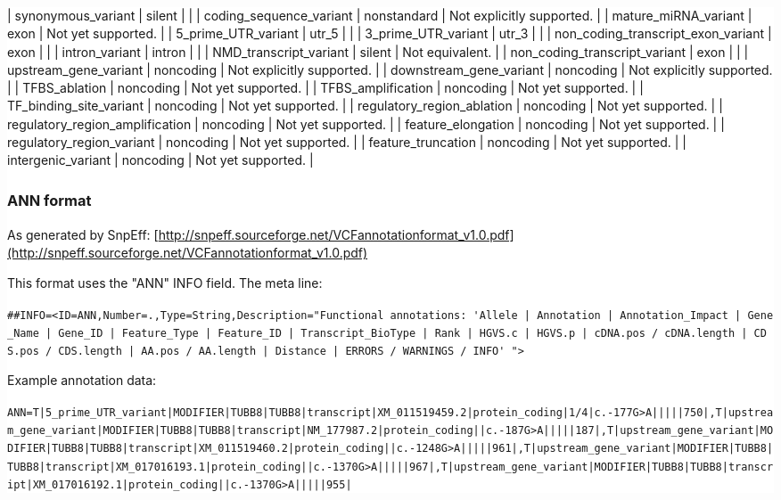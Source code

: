 | synonymous_variant                    | silent                    |                           |
| coding_sequence_variant              | nonstandard               | Not explicitly supported. |
| mature_miRNA_variant                 | exon                      | Not yet supported.        |
| 5_prime_UTR_variant                 | utr_5                    |                           |
| 3_prime_UTR_variant                 | utr_3                    |                           |
| non_coding_transcript_exon_variant | exon                      |                           |
| intron_variant                        | intron                    |                           |
| NMD_transcript_variant               | silent                    | Not equivalent.           |
| non_coding_transcript_variant       | exon                      |                           |
| upstream_gene_variant                | noncoding                 | Not explicitly supported. |
| downstream_gene_variant              | noncoding                 | Not explicitly supported. |
| TFBS_ablation                         | noncoding                 | Not yet supported.        |
| TFBS_amplification                    | noncoding                 | Not yet supported.        |
| TF_binding_site_variant             | noncoding                 | Not yet supported.        |
| regulatory_region_ablation           | noncoding                 | Not yet supported.        |
| regulatory_region_amplification      | noncoding                 | Not yet supported.        |
| feature_elongation                    | noncoding                 | Not yet supported.        |
| regulatory_region_variant            | noncoding                 | Not yet supported.        |
| feature_truncation                    | noncoding                 | Not yet supported.        |
| intergenic_variant                    | noncoding                 | Not yet supported.        |

### ANN format

As generated by SnpEff:
[http://snpeff.sourceforge.net/VCFannotationformat_v1.0.pdf](http://snpeff.sourceforge.net/VCFannotationformat_v1.0.pdf)

This format uses the "ANN" INFO field. The meta line:
```
##INFO=<ID=ANN,Number=.,Type=String,Description="Functional annotations: 'Allele | Annotation | Annotation_Impact | Gene_Name | Gene_ID | Feature_Type | Feature_ID | Transcript_BioType | Rank | HGVS.c | HGVS.p | cDNA.pos / cDNA.length | CDS.pos / CDS.length | AA.pos / AA.length | Distance | ERRORS / WARNINGS / INFO' ">
```

Example annotation data:

```
ANN=T|5_prime_UTR_variant|MODIFIER|TUBB8|TUBB8|transcript|XM_011519459.2|protein_coding|1/4|c.-177G>A|||||750|,T|upstream_gene_variant|MODIFIER|TUBB8|TUBB8|transcript|NM_177987.2|protein_coding||c.-187G>A|||||187|,T|upstream_gene_variant|MODIFIER|TUBB8|TUBB8|transcript|XM_011519460.2|protein_coding||c.-1248G>A|||||961|,T|upstream_gene_variant|MODIFIER|TUBB8|TUBB8|transcript|XM_017016193.1|protein_coding||c.-1370G>A|||||967|,T|upstream_gene_variant|MODIFIER|TUBB8|TUBB8|transcript|XM_017016192.1|protein_coding||c.-1370G>A|||||955|
```
